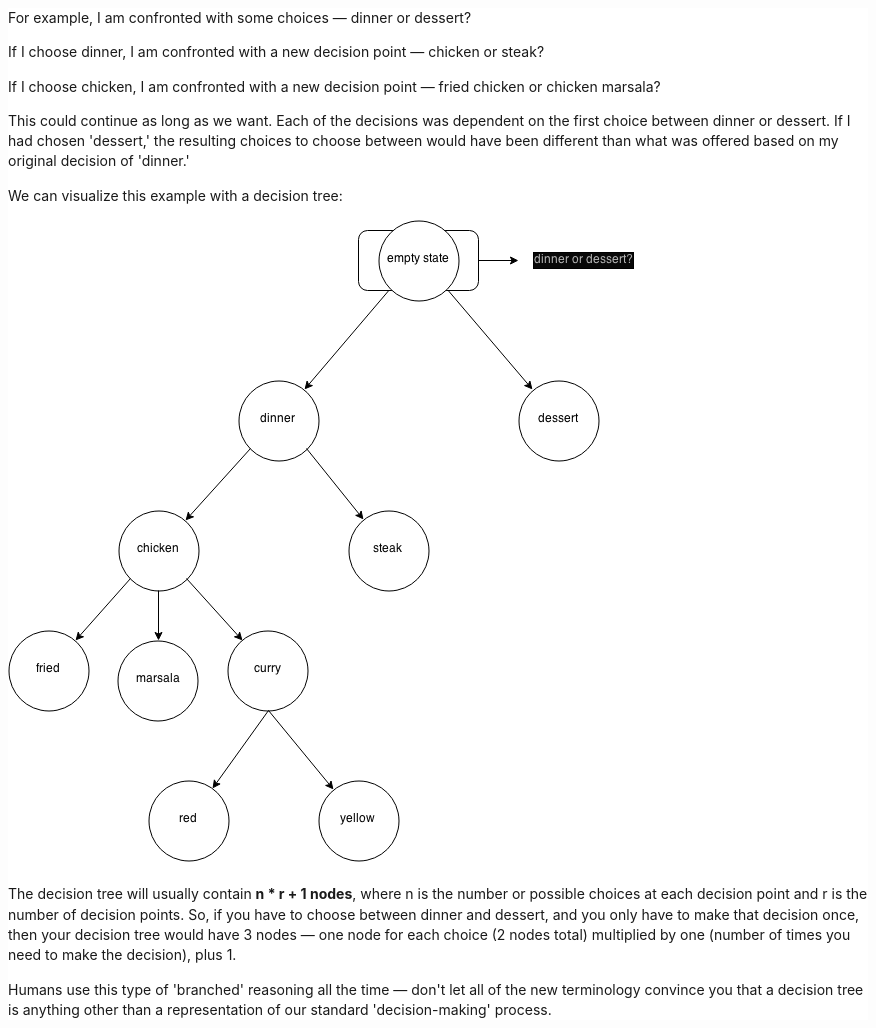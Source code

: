 For example, I am confronted with some choices &mdash; dinner or dessert?

If I choose dinner, I am confronted with a new decision point &mdash; chicken or steak?

If I choose chicken, I am confronted with a new decision point &mdash; fried chicken or chicken marsala?

This could continue as long as we want. Each of the decisions was dependent on the first choice between dinner or dessert. If I had chosen 'dessert,' the resulting choices to choose between would have been different than what was offered based on my original decision of 'dinner.'

We can visualize this example with a decision tree:

<img src="/img/blog/trees.png" />

The decision tree will usually contain **n * r + 1 nodes**, where n is the number or possible choices at each decision point and r is the number of decision points. So, if you have to choose between dinner and dessert, and you only have to make that decision once, then your decision tree would have 3 nodes &mdash; one node for each choice (2 nodes total) multiplied by one (number of times you need to make the decision), plus 1.

Humans use this type of 'branched' reasoning all the time &mdash; don't let all of the new terminology convince you that a decision tree is anything other than a representation of our standard 'decision-making' process.
